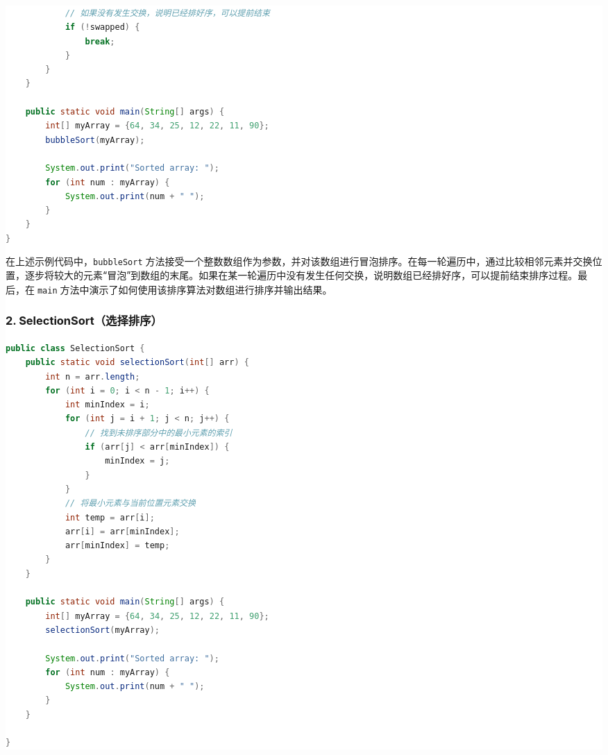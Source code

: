 ```java
            // 如果没有发生交换，说明已经排好序，可以提前结束
            if (!swapped) {
                break;
            }
        }
    }

    public static void main(String[] args) {
        int[] myArray = {64, 34, 25, 12, 22, 11, 90};
        bubbleSort(myArray);
        
        System.out.print("Sorted array: ");
        for (int num : myArray) {
            System.out.print(num + " ");
        }
    }
}
```

在上述示例代码中，`bubbleSort` 方法接受一个整数数组作为参数，并对该数组进行冒泡排序。在每一轮遍历中，通过比较相邻元素并交换位置，逐步将较大的元素“冒泡”到数组的末尾。如果在某一轮遍历中没有发生任何交换，说明数组已经排好序，可以提前结束排序过程。最后，在 `main` 方法中演示了如何使用该排序算法对数组进行排序并输出结果。

### 2. SelectionSort（选择排序）

```java
public class SelectionSort {
    public static void selectionSort(int[] arr) {
        int n = arr.length;
        for (int i = 0; i < n - 1; i++) {
            int minIndex = i;
            for (int j = i + 1; j < n; j++) {
                // 找到未排序部分中的最小元素的索引
                if (arr[j] < arr[minIndex]) {
                    minIndex = j;
                }
            }
            // 将最小元素与当前位置元素交换
            int temp = arr[i];
            arr[i] = arr[minIndex];
            arr[minIndex] = temp;
        }
    }

    public static void main(String[] args) {
        int[] myArray = {64, 34, 25, 12, 22, 11, 90};
        selectionSort(myArray);
    
        System.out.print("Sorted array: ");
        for (int num : myArray) {
            System.out.print(num + " ");
        }
    }

}
```

